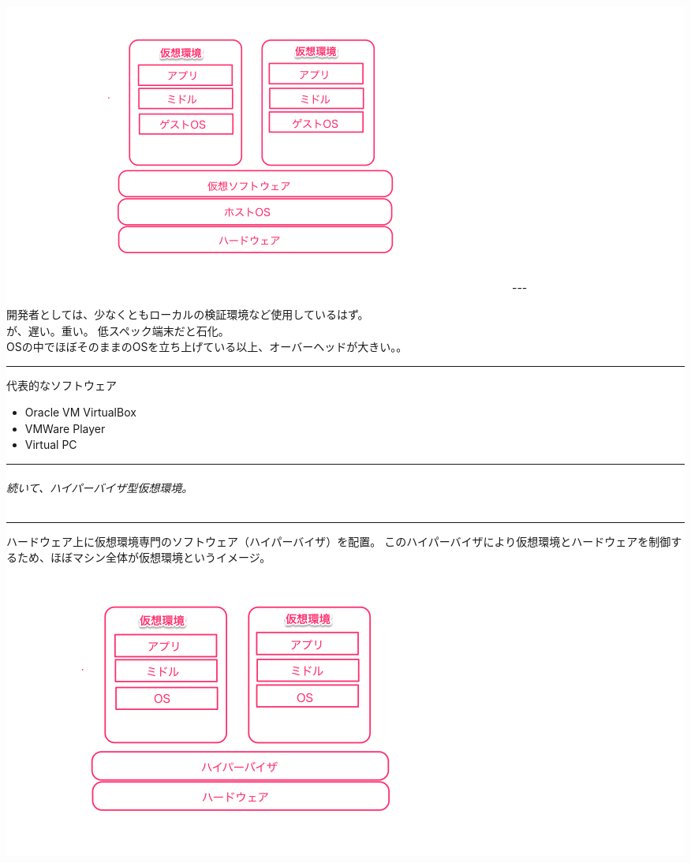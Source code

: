 <img src="assts/host.png">
---

開発者としては、少なくともローカルの検証環境など使用しているはず。  
が、遅い。重い。 低スペック端末だと石化。  
OSの中でほぼそのままのOSを立ち上げている以上、オーバーヘッドが大きい。。  

---
代表的なソフトウェア
- Oracle VM VirtualBox
- VMWare Player
- Virtual PC

---

###### 続いて、ハイパーバイザ型仮想環境。

---

ハードウェア上に仮想環境専門のソフトウェア（ハイパーバイザ）を配置。
このハイパーバイザにより仮想環境とハードウェアを制御するため、ほぼマシン全体が仮想環境というイメージ。
　　
<img src="assts/hyper.png">

